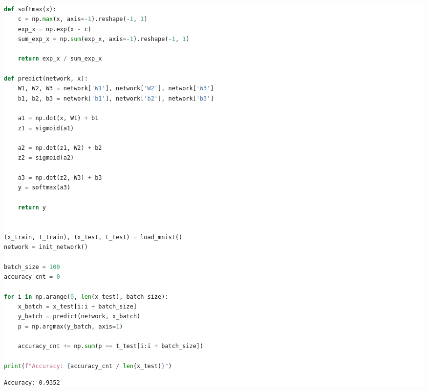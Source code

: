 

```python
def softmax(x):
    c = np.max(x, axis=-1).reshape(-1, 1)
    exp_x = np.exp(x - c)
    sum_exp_x = np.sum(exp_x, axis=-1).reshape(-1, 1)

    return exp_x / sum_exp_x

def predict(network, x):
    W1, W2, W3 = network['W1'], network['W2'], network['W3']
    b1, b2, b3 = network['b1'], network['b2'], network['b3']

    a1 = np.dot(x, W1) + b1
    z1 = sigmoid(a1)

    a2 = np.dot(z1, W2) + b2
    z2 = sigmoid(a2)

    a3 = np.dot(z2, W3) + b3
    y = softmax(a3)

    return y


(x_train, t_train), (x_test, t_test) = load_mnist()
network = init_network()

batch_size = 100
accuracy_cnt = 0

for i in np.arange(0, len(x_test), batch_size):
    x_batch = x_test[i:i + batch_size]
    y_batch = predict(network, x_batch)
    p = np.argmax(y_batch, axis=1)

    accuracy_cnt += np.sum(p == t_test[i:i + batch_size])

print(f"Accuracy: {accuracy_cnt / len(x_test)}")
```

    Accuracy: 0.9352
